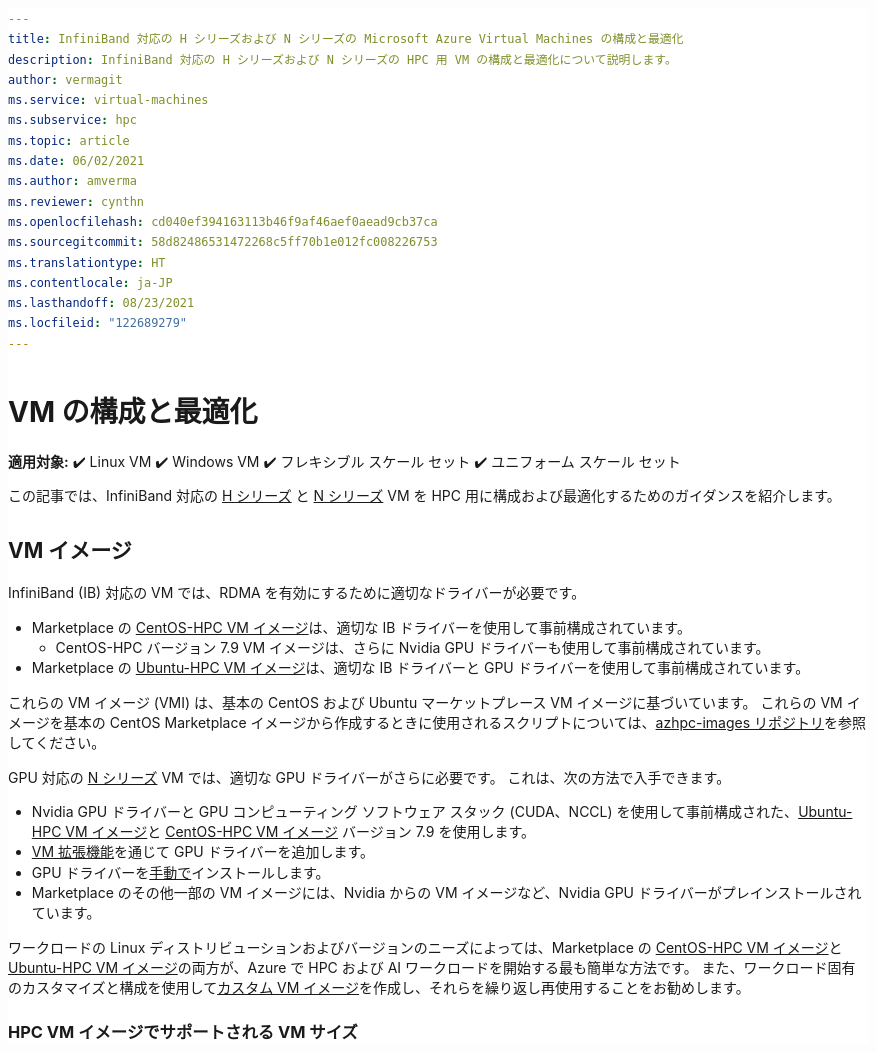 ```yaml
---
title: InfiniBand 対応の H シリーズおよび N シリーズの Microsoft Azure Virtual Machines の構成と最適化
description: InfiniBand 対応の H シリーズおよび N シリーズの HPC 用 VM の構成と最適化について説明します。
author: vermagit
ms.service: virtual-machines
ms.subservice: hpc
ms.topic: article
ms.date: 06/02/2021
ms.author: amverma
ms.reviewer: cynthn
ms.openlocfilehash: cd040ef394163113b46f9af46aef0aead9cb37ca
ms.sourcegitcommit: 58d82486531472268c5ff70b1e012fc008226753
ms.translationtype: HT
ms.contentlocale: ja-JP
ms.lasthandoff: 08/23/2021
ms.locfileid: "122689279"
---
```

# <a name="configure-and-optimize-vms"></a>VM の構成と最適化

**適用対象:** :heavy_check_mark: Linux VM :heavy_check_mark: Windows VM :heavy_check_mark: フレキシブル スケール セット :heavy_check_mark: ユニフォーム スケール セット

この記事では、InfiniBand 対応の [H シリーズ](../../sizes-hpc.md) と [N シリーズ](../../sizes-gpu.md) VM を HPC 用に構成および最適化するためのガイダンスを紹介します。

## <a name="vm-images"></a>VM イメージ
InfiniBand (IB) 対応の VM では、RDMA を有効にするために適切なドライバーが必要です。
- Marketplace の [CentOS-HPC VM イメージ](#centos-hpc-vm-images)は、適切な IB ドライバーを使用して事前構成されています。
  - CentOS-HPC バージョン 7.9 VM イメージは、さらに Nvidia GPU ドライバーも使用して事前構成されています。 
- Marketplace の [Ubuntu-HPC VM イメージ](#ubuntu-hpc-vm-images)は、適切な IB ドライバーと GPU ドライバーを使用して事前構成されています。

これらの VM イメージ (VMI) は、基本の CentOS および Ubuntu マーケットプレース VM イメージに基づいています。 これらの VM イメージを基本の CentOS Marketplace イメージから作成するときに使用されるスクリプトについては、[azhpc-images リポジトリ](https://github.com/Azure/azhpc-images/tree/master/centos)を参照してください。

GPU 対応の [N シリーズ](../../sizes-gpu.md) VM では、適切な GPU ドライバーがさらに必要です。 これは、次の方法で入手できます。
- Nvidia GPU ドライバーと GPU コンピューティング ソフトウェア スタック (CUDA、NCCL) を使用して事前構成された、[Ubuntu-HPC VM イメージ](#ubuntu-hpc-vm-images)と [CentOS-HPC VM イメージ](#centos-hpc-vm-images) バージョン 7.9 を使用します。
- [VM 拡張機能](../../extensions/hpccompute-gpu-linux.md)を通じて GPU ドライバーを追加します。
- GPU ドライバーを[手動で](../../linux/n-series-driver-setup.md)インストールします。
- Marketplace のその他一部の VM イメージには、Nvidia からの VM イメージなど、Nvidia GPU ドライバーがプレインストールされています。

ワークロードの Linux ディストリビューションおよびバージョンのニーズによっては、Marketplace の [CentOS-HPC VM イメージ](#centos-hpc-vm-images)と [Ubuntu-HPC VM イメージ](#ubuntu-hpc-vm-images)の両方が、Azure で HPC および AI ワークロードを開始する最も簡単な方法です。
また、ワークロード固有のカスタマイズと構成を使用して[カスタム VM イメージ](../../linux/tutorial-custom-images.md)を作成し、それらを繰り返し再使用することをお勧めします。

### <a name="vm-sizes-supported-by-the-hpc-vm-images"></a>HPC VM イメージでサポートされる VM サイズ
